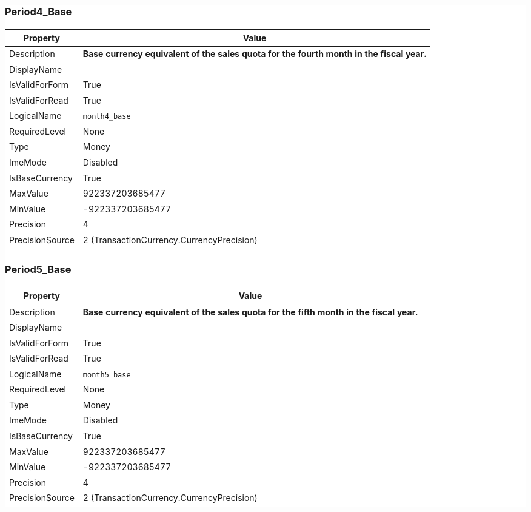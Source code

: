 ### <a name="BKMK_Period4_Base"></a> Period4_Base

|Property|Value|
|---|---|
|Description|**Base currency equivalent of the sales quota for the fourth month in the fiscal year.**|
|DisplayName||
|IsValidForForm|True|
|IsValidForRead|True|
|LogicalName|`month4_base`|
|RequiredLevel|None|
|Type|Money|
|ImeMode|Disabled|
|IsBaseCurrency|True|
|MaxValue|922337203685477|
|MinValue|-922337203685477|
|Precision|4|
|PrecisionSource|2 (TransactionCurrency.CurrencyPrecision)|

### <a name="BKMK_Period5_Base"></a> Period5_Base

|Property|Value|
|---|---|
|Description|**Base currency equivalent of the sales quota for the fifth month in the fiscal year.**|
|DisplayName||
|IsValidForForm|True|
|IsValidForRead|True|
|LogicalName|`month5_base`|
|RequiredLevel|None|
|Type|Money|
|ImeMode|Disabled|
|IsBaseCurrency|True|
|MaxValue|922337203685477|
|MinValue|-922337203685477|
|Precision|4|
|PrecisionSource|2 (TransactionCurrency.CurrencyPrecision)|
